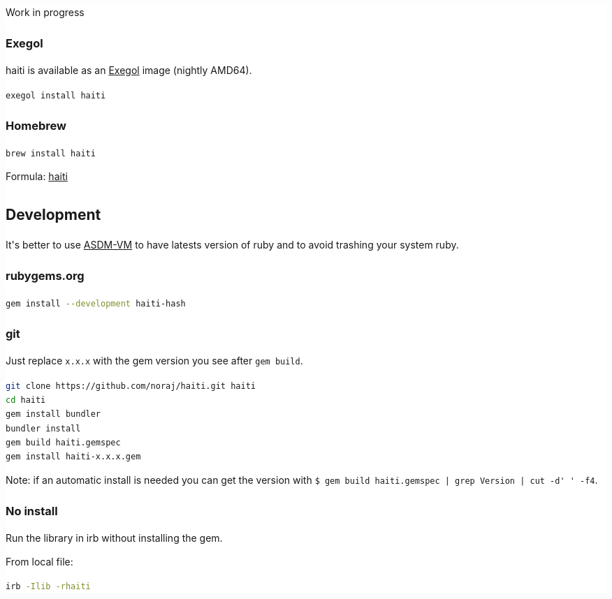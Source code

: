 Work in progress

### **Exegol**

haiti is available as an [Exegol](https://exegol.readthedocs.io/en/latest/exegol-image/tools.html) image (nightly AMD64).

```bash
exegol install haiti
```

### **Homebrew**

```bash
brew install haiti
```

Formula: [haiti](https://formulae.brew.sh/formula/haiti)



## Development

It's better to use [ASDM-VM](https://asdf-vm.com/) to have latests version of ruby and to avoid trashing your system ruby.



### **rubygems.org**

```bash
gem install --development haiti-hash
```

### **git**

Just replace `x.x.x` with the gem version you see after `gem build`.

```bash
git clone https://github.com/noraj/haiti.git haiti
cd haiti
gem install bundler
bundler install
gem build haiti.gemspec
gem install haiti-x.x.x.gem
```

Note: if an automatic install is needed you can get the version with `$ gem build haiti.gemspec | grep Version | cut -d' ' -f4`.

### **No install**

Run the library in irb without installing the gem.

From local file:

```bash
irb -Ilib -rhaiti
```
